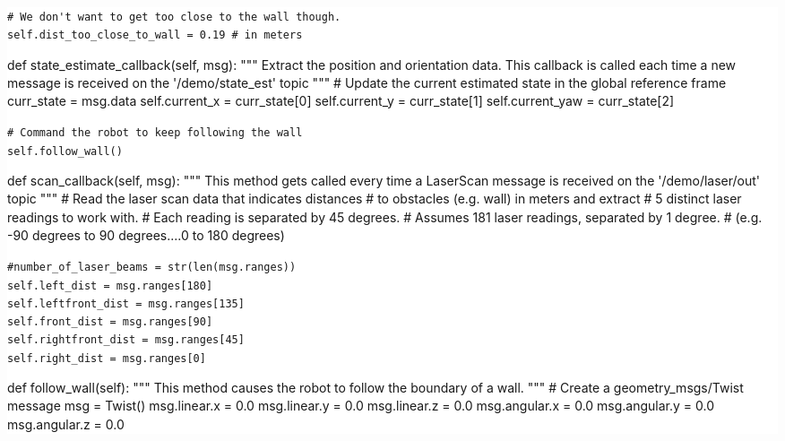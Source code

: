     # We don't want to get too close to the wall though.
    self.dist_too_close_to_wall = 0.19 # in meters
 
  def state_estimate_callback(self, msg):
    """
    Extract the position and orientation data. 
    This callback is called each time
    a new message is received on the '/demo/state_est' topic
    """
    # Update the current estimated state in the global reference frame
    curr_state = msg.data
    self.current_x = curr_state[0]
    self.current_y = curr_state[1]
    self.current_yaw = curr_state[2]
 
    # Command the robot to keep following the wall      
    self.follow_wall()
 
  def scan_callback(self, msg):
    """
    This method gets called every time a LaserScan message is 
    received on the '/demo/laser/out' topic 
    """
    # Read the laser scan data that indicates distances
    # to obstacles (e.g. wall) in meters and extract
    # 5 distinct laser readings to work with.
    # Each reading is separated by 45 degrees.
    # Assumes 181 laser readings, separated by 1 degree. 
    # (e.g. -90 degrees to 90 degrees....0 to 180 degrees)
 
    #number_of_laser_beams = str(len(msg.ranges))       
    self.left_dist = msg.ranges[180]
    self.leftfront_dist = msg.ranges[135]
    self.front_dist = msg.ranges[90]
    self.rightfront_dist = msg.ranges[45]
    self.right_dist = msg.ranges[0]
             
  def follow_wall(self):
    """
    This method causes the robot to follow the boundary of a wall.
    """
    # Create a geometry_msgs/Twist message
    msg = Twist()
    msg.linear.x = 0.0
    msg.linear.y = 0.0
    msg.linear.z = 0.0
    msg.angular.x = 0.0
    msg.angular.y = 0.0
    msg.angular.z = 0.0        